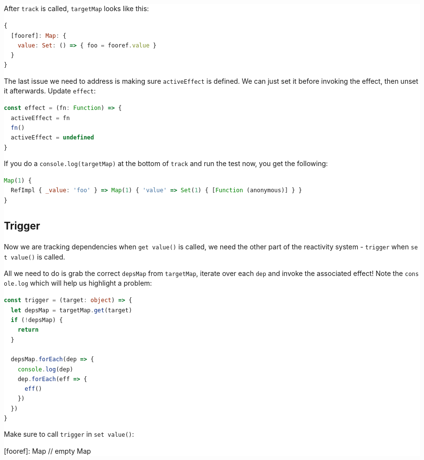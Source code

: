 After `track` is called, `targetMap` looks like this:

```js
{
  [fooref]: Map: {
    value: Set: () => { foo = fooref.value }
  }
}
```

The last issue we need to address is making sure `activeEffect` is defined. We can just set it before invoking the effect, then unset it afterwards. Update `effect`:

```ts
const effect = (fn: Function) => {
  activeEffect = fn
  fn()
  activeEffect = undefined
}
```

If you do a `console.log(targetMap)` at the bottom of `track` and run the test now, you get the following:

```js
Map(1) {
  RefImpl { _value: 'foo' } => Map(1) { 'value' => Set(1) { [Function (anonymous)] } }
}
```

## Trigger

Now we are tracking dependencies when `get value()` is called, we need the other part of the reactivity system - `trigger` when `set value()` is called.

All we need to do is grab the correct `depsMap` from `targetMap`, iterate over each `dep` and invoke the associated effect! Note the `console.log` which will help us highlight a problem:

```ts
const trigger = (target: object) => {
  let depsMap = targetMap.get(target)
  if (!depsMap) {
    return
  }

  depsMap.forEach(dep => {
    console.log(dep)
    dep.forEach(eff => {
      eff()
    })
  })
}
```

Make sure to call `trigger` in `set value()`:


  [fooref]: Map // empty Map